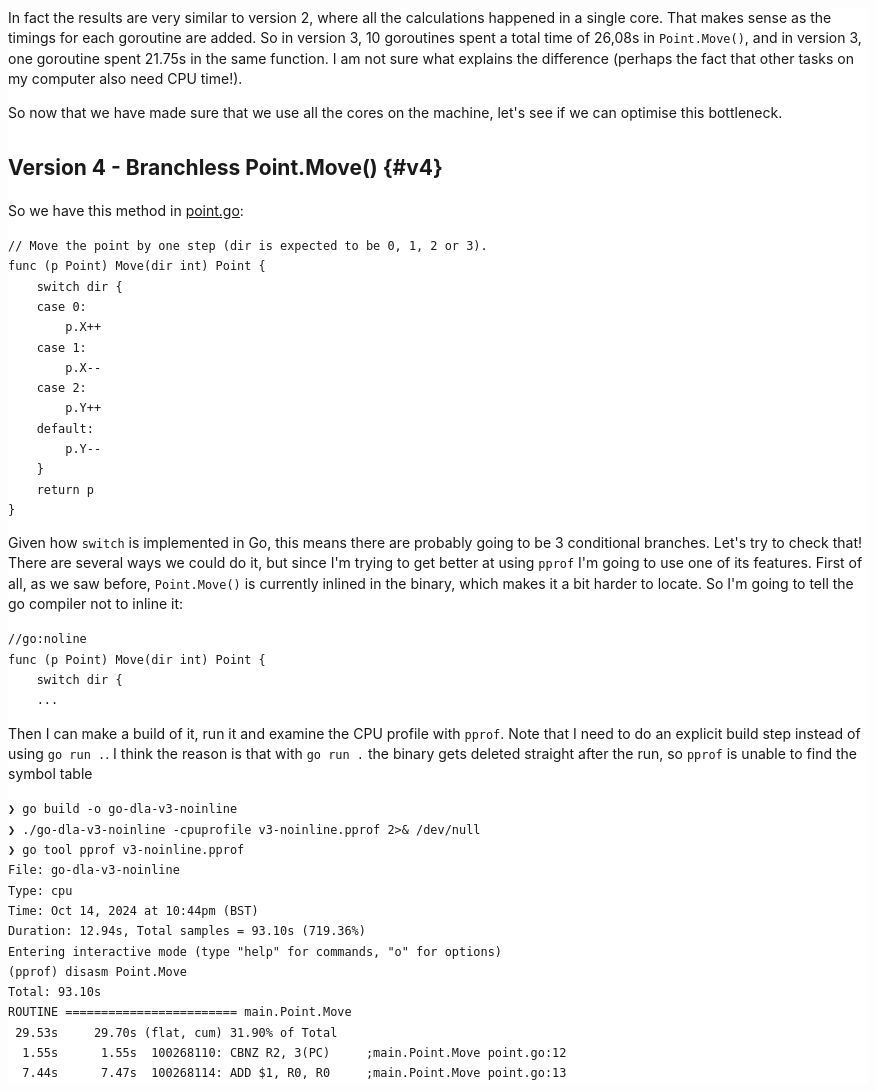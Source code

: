 
In fact the results are very similar to version 2, where all the calculations
happened in a single core.  That makes sense as the timings for each goroutine
are added.  So in version 3, 10 goroutines spent a total time of 26,08s in
`Point.Move()`, and in version 3, one goroutine spent 21.75s in the same
function.  I am not sure what explains the difference (perhaps the fact that
other tasks on my computer also need CPU time!).

So now that we have made sure that we use all the cores on the machine, let's
see if we can optimise this bottleneck.

## Version 4 - Branchless Point.Move() {#v4}

So we have this method in
[point.go](https://github.com/arnodel/go-dla/blob/v3/point.go):

```golang
// Move the point by one step (dir is expected to be 0, 1, 2 or 3).
func (p Point) Move(dir int) Point {
    switch dir {
    case 0:
        p.X++
    case 1:
        p.X--
    case 2:
        p.Y++
    default:
        p.Y--
    }
    return p
}
```

Given how `switch` is implemented in Go, this means there are probably going to
be 3 conditional branches.  Let's try to check that!  There are several ways we
could do it, but since I'm trying to get better at using `pprof` I'm going to
use one of its features.  First of all, as we saw before, `Point.Move()` is
currently inlined in the binary, which makes it a bit harder to locate.  So I'm
going to tell the go compiler not to inline it:

```golang
//go:noline
func (p Point) Move(dir int) Point {
    switch dir {
    ...
```

Then I can make a build of it, run it and examine the CPU profile with `pprof`.
Note that I need to do an explicit build step instead of using `go run .`.  I
think the reason is that with `go run .` the binary gets deleted straight after
the run, so `pprof` is unable to find the symbol table

```shell
❯ go build -o go-dla-v3-noinline
❯ ./go-dla-v3-noinline -cpuprofile v3-noinline.pprof 2>& /dev/null
❯ go tool pprof v3-noinline.pprof
File: go-dla-v3-noinline
Type: cpu
Time: Oct 14, 2024 at 10:44pm (BST)
Duration: 12.94s, Total samples = 93.10s (719.36%)
Entering interactive mode (type "help" for commands, "o" for options)
(pprof) disasm Point.Move
Total: 93.10s
ROUTINE ======================== main.Point.Move
 29.53s     29.70s (flat, cum) 31.90% of Total
  1.55s      1.55s  100268110: CBNZ R2, 3(PC)     ;main.Point.Move point.go:12
  7.44s      7.47s  100268114: ADD $1, R0, R0     ;main.Point.Move point.go:13
```